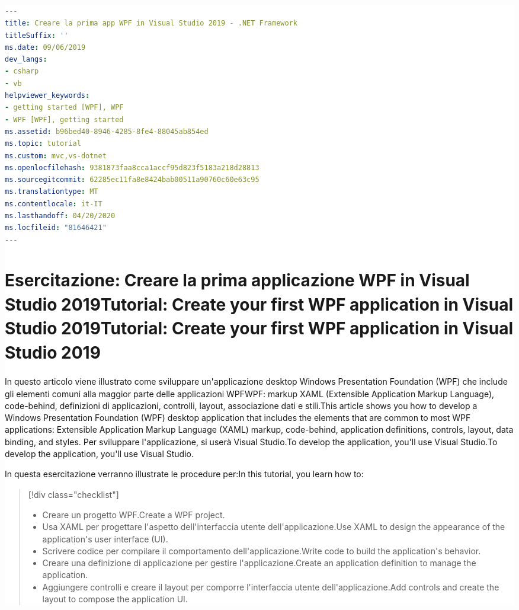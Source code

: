 ```yaml
---
title: Creare la prima app WPF in Visual Studio 2019 - .NET Framework
titleSuffix: ''
ms.date: 09/06/2019
dev_langs:
- csharp
- vb
helpviewer_keywords:
- getting started [WPF], WPF
- WPF [WPF], getting started
ms.assetid: b96bed40-8946-4285-8fe4-88045ab854ed
ms.topic: tutorial
ms.custom: mvc,vs-dotnet
ms.openlocfilehash: 9381873faa8cca1accf95d823f5183a218d28813
ms.sourcegitcommit: 62285ec11fa8e8424bab00511a90760c60e63c95
ms.translationtype: MT
ms.contentlocale: it-IT
ms.lasthandoff: 04/20/2020
ms.locfileid: "81646421"
---
```

# <a name="tutorial-create-your-first-wpf-application-in-visual-studio-2019"></a><span data-ttu-id="5e8de-102">Esercitazione: Creare la prima applicazione WPF in Visual Studio 2019Tutorial: Create your first WPF application in Visual Studio 2019</span><span class="sxs-lookup"><span data-stu-id="5e8de-102">Tutorial: Create your first WPF application in Visual Studio 2019</span></span>

<span data-ttu-id="5e8de-103">In questo articolo viene illustrato come sviluppare un'applicazione desktop Windows Presentation Foundation (WPF) che include gli elementi comuni alla maggior parte delle applicazioni WPFWPF: markup XAML (Extensible Application Markup Language), code-behind, definizioni di applicazioni, controlli, layout, associazione dati e stili.</span><span class="sxs-lookup"><span data-stu-id="5e8de-103">This article shows you how to develop a Windows Presentation Foundation (WPF) desktop application that includes the elements that are common to most WPF applications: Extensible Application Markup Language (XAML) markup, code-behind, application definitions, controls, layout, data binding, and styles.</span></span> <span data-ttu-id="5e8de-104">Per sviluppare l'applicazione, si userà Visual Studio.To develop the application, you'll use Visual Studio.</span><span class="sxs-lookup"><span data-stu-id="5e8de-104">To develop the application, you'll use Visual Studio.</span></span>

<span data-ttu-id="5e8de-105">In questa esercitazione verranno illustrate le procedure per:</span><span class="sxs-lookup"><span data-stu-id="5e8de-105">In this tutorial, you learn how to:</span></span>
> [!div class="checklist"]
>
> - <span data-ttu-id="5e8de-106">Creare un progetto WPF.</span><span class="sxs-lookup"><span data-stu-id="5e8de-106">Create a WPF project.</span></span>
> - <span data-ttu-id="5e8de-107">Usa XAML per progettare l'aspetto dell'interfaccia utente dell'applicazione.</span><span class="sxs-lookup"><span data-stu-id="5e8de-107">Use XAML to design the appearance of the application's user interface (UI).</span></span>
> - <span data-ttu-id="5e8de-108">Scrivere codice per compilare il comportamento dell'applicazione.</span><span class="sxs-lookup"><span data-stu-id="5e8de-108">Write code to build the application's behavior.</span></span>
> - <span data-ttu-id="5e8de-109">Creare una definizione di applicazione per gestire l'applicazione.</span><span class="sxs-lookup"><span data-stu-id="5e8de-109">Create an application definition to manage the application.</span></span>
> - <span data-ttu-id="5e8de-110">Aggiungere controlli e creare il layout per comporre l'interfaccia utente dell'applicazione.</span><span class="sxs-lookup"><span data-stu-id="5e8de-110">Add controls and create the layout to compose the application UI.</span></span>